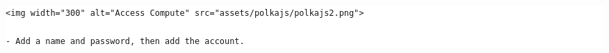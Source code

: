     <img width="300" alt="Access Compute" src="assets/polkajs/polkajs2.png">

    - Add a name and password, then add the account.
